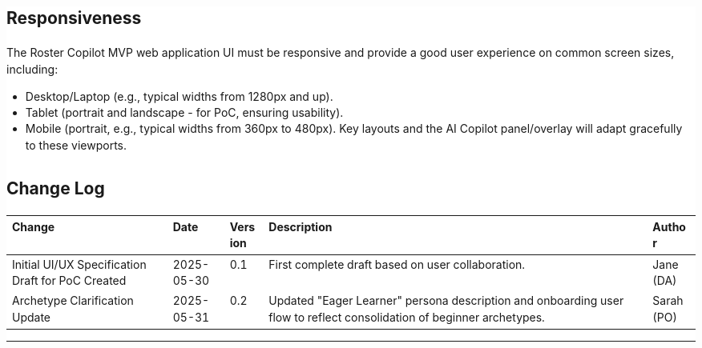 ## Responsiveness
The Roster Copilot MVP web application UI must be responsive and provide a good user experience on common screen sizes, including:
* Desktop/Laptop (e.g., typical widths from 1280px and up).
* Tablet (portrait and landscape - for PoC, ensuring usability).
* Mobile (portrait, e.g., typical widths from 360px to 480px).
Key layouts and the AI Copilot panel/overlay will adapt gracefully to these viewports.

## Change Log

| Change                                           | Date       | Version | Description                                                                                                | Author      |
| :----------------------------------------------- | :--------- | :------ | :--------------------------------------------------------------------------------------------------------- | :---------- |
| Initial UI/UX Specification Draft for PoC Created | 2025-05-30 | 0.1     | First complete draft based on user collaboration.                                                          | Jane (DA)   |
| Archetype Clarification Update                   | 2025-05-31 | 0.2     | Updated "Eager Learner" persona description and onboarding user flow to reflect consolidation of beginner archetypes. | Sarah (PO)  |

---